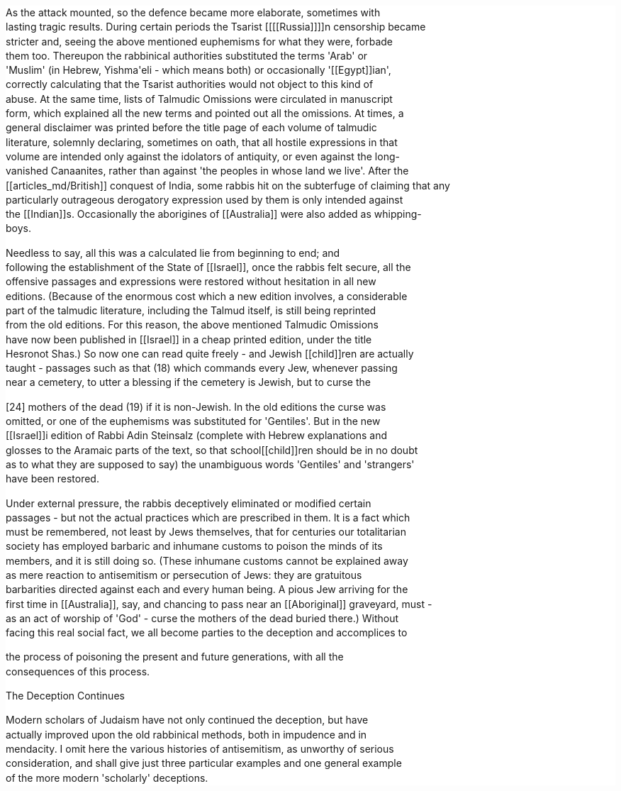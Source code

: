 As the attack mounted, so the defence became more elaborate, sometimes with  
lasting tragic results. During certain periods the Tsarist [[[[Russia]]]]n censorship became  
stricter and, seeing the above mentioned euphemisms for what they were, forbade  
them too. Thereupon the rabbinical authorities substituted the terms 'Arab' or  
'Muslim' (in Hebrew, Yishma'eli - which means both) or occasionally '[[Egypt]]ian',  
correctly calculating that the Tsarist authorities would not object to this kind of  
abuse. At the same time, lists of Talmudic Omissions were circulated in manuscript  
form, which explained all the new terms and pointed out all the omissions. At times, a  
general disclaimer was printed before the title page of each volume of talmudic  
literature, solemnly declaring, sometimes on oath, that all hostile expressions in that  
volume are intended only against the idolators of antiquity, or even against the long-  
vanished Canaanites, rather than against 'the peoples in whose land we live'. After the  
[[articles_md/British]] conquest of India, some rabbis hit on the subterfuge of claiming that any  
particularly outrageous derogatory expression used by them is only intended against  
the [[Indian]]s. Occasionally the aborigines of [[Australia]] were also added as whipping-  
boys.

Needless to say, all this was a calculated lie from beginning to end; and  
following the establishment of the State of [[Israel]], once the rabbis felt secure, all the  
offensive passages and expressions were restored without hesitation in all new  
editions. (Because of the enormous cost which a new edition involves, a considerable  
part of the talmudic literature, including the Talmud itself, is still being reprinted  
from the old editions. For this reason, the above mentioned Talmudic Omissions  
have now been published in [[Israel]] in a cheap printed edition, under the title  
Hesronot Shas.) So now one can read quite freely - and Jewish [[child]]ren are actually  
taught - passages such as that (18) which commands every Jew, whenever passing  
near a cemetery, to utter a blessing if the cemetery is Jewish, but to curse the

\[24\] mothers of the dead (19) if it is non-Jewish. In the old editions the curse was  
omitted, or one of the euphemisms was substituted for 'Gentiles'. But in the new  
[[Israel]]i edition of Rabbi Adin Steinsalz (complete with Hebrew explanations and  
glosses to the Aramaic parts of the text, so that school[[child]]ren should be in no doubt  
as to what they are supposed to say) the unambiguous words 'Gentiles' and 'strangers'  
have been restored.

Under external pressure, the rabbis deceptively eliminated or modified certain  
passages - but not the actual practices which are prescribed in them. It is a fact which  
must be remembered, not least by Jews themselves, that for centuries our totalitarian  
society has employed barbaric and inhumane customs to poison the minds of its  
members, and it is still doing so. (These inhumane customs cannot be explained away  
as mere reaction to antisemitism or persecution of Jews: they are gratuitous  
barbarities directed against each and every human being. A pious Jew arriving for the  
first time in [[Australia]], say, and chancing to pass near an [[Aboriginal]] graveyard, must -  
as an act of worship of 'God' - curse the mothers of the dead buried there.) Without  
facing this real social fact, we all become parties to the deception and accomplices to

the process of poisoning the present and future generations, with all the  
consequences of this process.

The Deception Continues

Modern scholars of Judaism have not only continued the deception, but have  
actually improved upon the old rabbinical methods, both in impudence and in  
mendacity. I omit here the various histories of antisemitism, as unworthy of serious  
consideration, and shall give just three particular examples and one general example  
of the more modern 'scholarly' deceptions.
